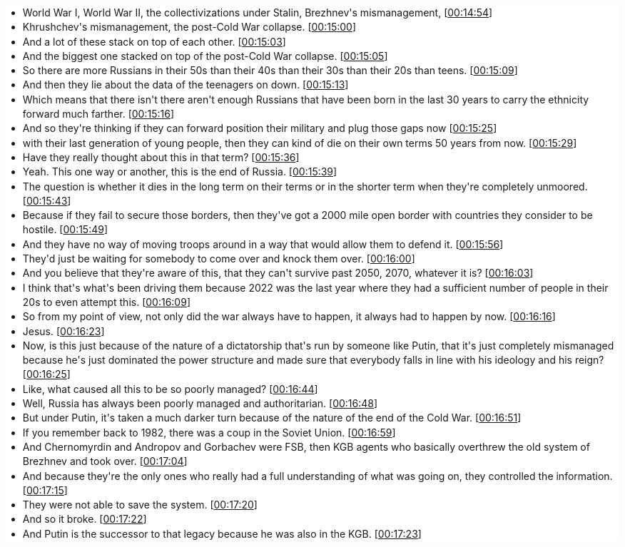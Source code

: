 *  World War I, World War II, the collectivizations under Stalin, Brezhnev's mismanagement, [[00:14:54](https://www.youtube.com/watch?v=jJTw3SzrlQM&t=894.0s)]
*  Khrushchev's mismanagement, the post-Cold War collapse. [[00:15:00](https://www.youtube.com/watch?v=jJTw3SzrlQM&t=900.0s)]
*  And a lot of these stack on top of each other. [[00:15:03](https://www.youtube.com/watch?v=jJTw3SzrlQM&t=903.0s)]
*  And the biggest one stacked on top of the post-Cold War collapse. [[00:15:05](https://www.youtube.com/watch?v=jJTw3SzrlQM&t=905.0s)]
*  So there are more Russians in their 50s than their 40s than their 30s than their 20s than teens. [[00:15:09](https://www.youtube.com/watch?v=jJTw3SzrlQM&t=909.0s)]
*  And then they lie about the data of the teenagers on down. [[00:15:13](https://www.youtube.com/watch?v=jJTw3SzrlQM&t=913.0s)]
*  Which means that there isn't there aren't enough Russians that have been born in the last 30 years to carry the ethnicity forward much farther. [[00:15:16](https://www.youtube.com/watch?v=jJTw3SzrlQM&t=916.0s)]
*  And so they're thinking if they can forward position their military and plug those gaps now [[00:15:25](https://www.youtube.com/watch?v=jJTw3SzrlQM&t=925.0s)]
*  with their last generation of young people, then they can kind of die on their own terms 50 years from now. [[00:15:29](https://www.youtube.com/watch?v=jJTw3SzrlQM&t=929.0s)]
*  Have they really thought about this in that term? [[00:15:36](https://www.youtube.com/watch?v=jJTw3SzrlQM&t=936.0s)]
*  Yeah. This one way or another, this is the end of Russia. [[00:15:39](https://www.youtube.com/watch?v=jJTw3SzrlQM&t=939.0s)]
*  The question is whether it dies in the long term on their terms or in the shorter term when they're completely unmoored. [[00:15:43](https://www.youtube.com/watch?v=jJTw3SzrlQM&t=943.0s)]
*  Because if they fail to secure those borders, then they've got a 2000 mile open border with countries they consider to be hostile. [[00:15:49](https://www.youtube.com/watch?v=jJTw3SzrlQM&t=949.0s)]
*  And they have no way of moving troops around in a way that would allow them to defend it. [[00:15:56](https://www.youtube.com/watch?v=jJTw3SzrlQM&t=956.0s)]
*  They'd just be waiting for somebody to come over and knock them over. [[00:16:00](https://www.youtube.com/watch?v=jJTw3SzrlQM&t=960.0s)]
*  And you believe that they're aware of this, that they can't survive past 2050, 2070, whatever it is? [[00:16:03](https://www.youtube.com/watch?v=jJTw3SzrlQM&t=963.0s)]
*  I think that's what's been driving them because 2022 was the last year where they had a sufficient number of people in their 20s to even attempt this. [[00:16:09](https://www.youtube.com/watch?v=jJTw3SzrlQM&t=969.0s)]
*  So from my point of view, not only did the war always have to happen, it always had to happen by now. [[00:16:16](https://www.youtube.com/watch?v=jJTw3SzrlQM&t=976.0s)]
*  Jesus. [[00:16:23](https://www.youtube.com/watch?v=jJTw3SzrlQM&t=983.0s)]
*  Now, is this just because of the nature of a dictatorship that's run by someone like Putin, that it's just completely mismanaged because he's just dominated the power structure and made sure that everybody falls in line with his ideology and his reign? [[00:16:25](https://www.youtube.com/watch?v=jJTw3SzrlQM&t=985.0s)]
*  Like, what caused all this to be so poorly managed? [[00:16:44](https://www.youtube.com/watch?v=jJTw3SzrlQM&t=1004.0s)]
*  Well, Russia has always been poorly managed and authoritarian. [[00:16:48](https://www.youtube.com/watch?v=jJTw3SzrlQM&t=1008.0s)]
*  But under Putin, it's taken a much darker turn because of the nature of the end of the Cold War. [[00:16:51](https://www.youtube.com/watch?v=jJTw3SzrlQM&t=1011.0s)]
*  If you remember back to 1982, there was a coup in the Soviet Union. [[00:16:59](https://www.youtube.com/watch?v=jJTw3SzrlQM&t=1019.0s)]
*  And Chernomyrdin and Andropov and Gorbachev were FSB, then KGB agents who basically overthrew the old system of Brezhnev and took over. [[00:17:04](https://www.youtube.com/watch?v=jJTw3SzrlQM&t=1024.0s)]
*  And because they're the only ones who really had a full understanding of what was going on, they controlled the information. [[00:17:15](https://www.youtube.com/watch?v=jJTw3SzrlQM&t=1035.0s)]
*  They were not able to save the system. [[00:17:20](https://www.youtube.com/watch?v=jJTw3SzrlQM&t=1040.0s)]
*  And so it broke. [[00:17:22](https://www.youtube.com/watch?v=jJTw3SzrlQM&t=1042.0s)]
*  And Putin is the successor to that legacy because he was also in the KGB. [[00:17:23](https://www.youtube.com/watch?v=jJTw3SzrlQM&t=1043.0s)]
